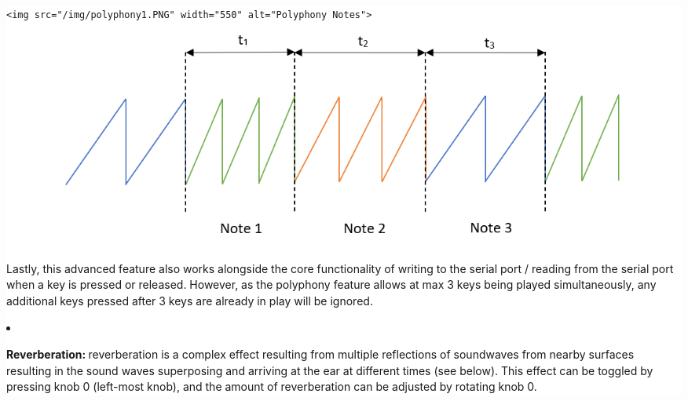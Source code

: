     <img src="/img/polyphony1.PNG" width="550" alt="Polyphony Notes">
  </p>
  <p align="center">
    <img src="/img/polyphony2.PNG" width="750" alt="Polyphony Effect">
  </p>
  
  Lastly, this advanced feature also works alongside the core functionality of writing to the serial port / reading from the serial port when a key is pressed or released.         However, as the polyphony feature allows at max 3 keys being played simultaneously, any additional keys pressed after 3 keys are already in play will be ignored.
  </p></li>
  
  <li><p><b>Reverberation: </b>
  reverberation is a complex effect resulting from multiple reflections of soundwaves from nearby surfaces resulting in the sound waves superposing and arriving at the ear 
  at different times (see below). This effect can be toggled by pressing knob 0 (left-most knob), and the amount of reverberation can be adjusted by rotating knob 0.
  